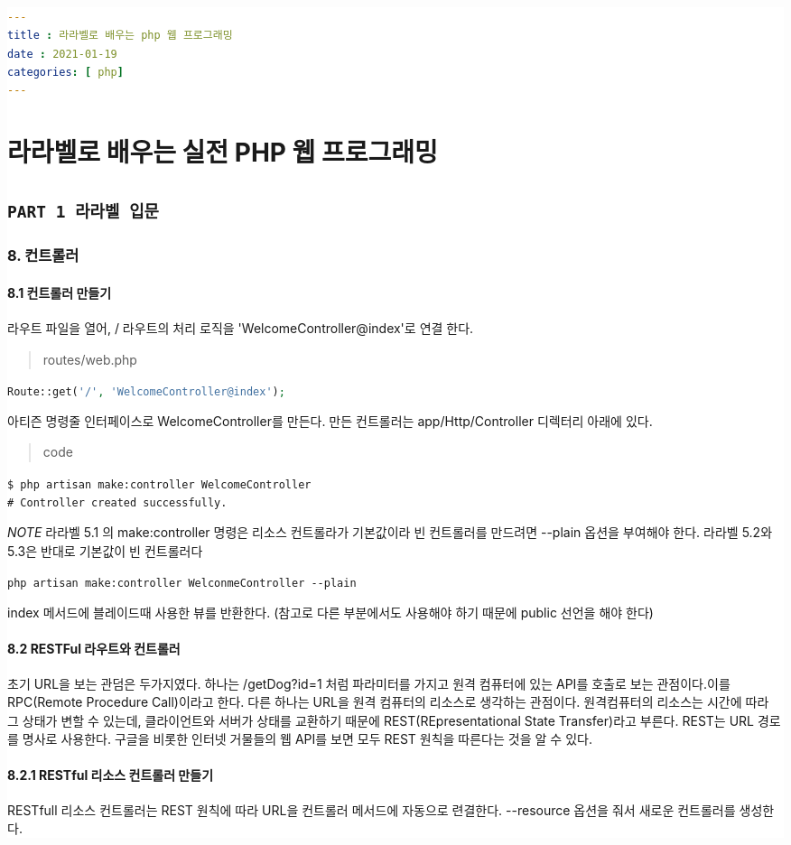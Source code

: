 ```yaml
---
title : 라라벨로 배우는 php 웹 프로그래밍
date : 2021-01-19
categories: [ php]
---
```


# 라라벨로 배우는 실전 PHP 웹 프로그래밍

## `PART 1 라라벨 입문`

### 8. 컨트롤러

#### 8.1 컨트롤러 만들기

라우트 파일을 열어, / 라우트의 처리 로직을 'WelcomeController@index'로 연결 한다.


> routes/web.php

```php
Route::get('/', 'WelcomeController@index');
```

아티즌 명령줄 인터페이스로 WelcomeController를 만든다. 만든 컨트롤러는 app/Http/Controller 디렉터리 아래에 있다.

> code

```
$ php artisan make:controller WelcomeController
# Controller created successfully.
```

_NOTE_
라라벨 5.1 의 make:controller 명령은 리소스 컨트롤라가 기본값이라 빈 컨트롤러를 만드려면 --plain 옵션을 부여해야 한다. 라라벨 5.2와 5.3은 반대로 기본값이 빈 컨트롤러다

```
php artisan make:controller WelconmeController --plain
```

index 메서드에 블레이드때 사용한 뷰를 반환한다. (참고로 다른 부분에서도 사용해야 하기 때문에 public 선언을 해야 한다)

#### 8.2 RESTFul 라우트와 컨트롤러


초기 URL을 보는 관덤은 두가지였다.
하나는 /getDog?id=1 처럼 파라미터를 가지고 원격 컴퓨터에 있는 API를 호출로 보는 관점이다.이를 RPC(Remote Procedure Call)이라고 한다.
다른 하나는 URL을 원격 컴퓨터의 리소스로 생각하는 관점이다. 원격컴퓨터의 리소스는 시간에 따라 그 상태가 변할 수 있는데, 클라이언트와 서버가 상태를 교환하기 때문에 REST(REpresentational State Transfer)라고 부른다. REST는 URL 경로를 명사로 사용한다. 구글을 비롯한 인터넷 거물들의 웹 API를 보면 모두 REST 원칙을 따른다는 것을 알 수 있다.   

#### 8.2.1 RESTful 리소스 컨트롤러 만들기

RESTfull 리소스 컨트롤러는 REST 원칙에 따라 URL을 컨트롤러 메서드에 자동으로 련결한다. --resource 옵션을 줘서 새로운 컨트롤러를 생성한다.
